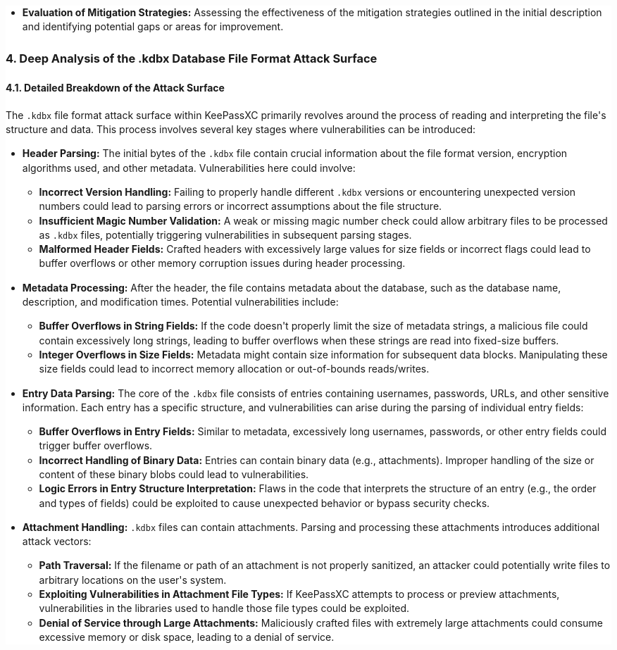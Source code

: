 *   **Evaluation of Mitigation Strategies:** Assessing the effectiveness of the mitigation strategies outlined in the initial description and identifying potential gaps or areas for improvement.

### 4. Deep Analysis of the .kdbx Database File Format Attack Surface

#### 4.1. Detailed Breakdown of the Attack Surface

The `.kdbx` file format attack surface within KeePassXC primarily revolves around the process of reading and interpreting the file's structure and data. This process involves several key stages where vulnerabilities can be introduced:

*   **Header Parsing:** The initial bytes of the `.kdbx` file contain crucial information about the file format version, encryption algorithms used, and other metadata. Vulnerabilities here could involve:
    *   **Incorrect Version Handling:**  Failing to properly handle different `.kdbx` versions or encountering unexpected version numbers could lead to parsing errors or incorrect assumptions about the file structure.
    *   **Insufficient Magic Number Validation:**  A weak or missing magic number check could allow arbitrary files to be processed as `.kdbx` files, potentially triggering vulnerabilities in subsequent parsing stages.
    *   **Malformed Header Fields:**  Crafted headers with excessively large values for size fields or incorrect flags could lead to buffer overflows or other memory corruption issues during header processing.

*   **Metadata Processing:** After the header, the file contains metadata about the database, such as the database name, description, and modification times. Potential vulnerabilities include:
    *   **Buffer Overflows in String Fields:**  If the code doesn't properly limit the size of metadata strings, a malicious file could contain excessively long strings, leading to buffer overflows when these strings are read into fixed-size buffers.
    *   **Integer Overflows in Size Fields:**  Metadata might contain size information for subsequent data blocks. Manipulating these size fields could lead to incorrect memory allocation or out-of-bounds reads/writes.

*   **Entry Data Parsing:** The core of the `.kdbx` file consists of entries containing usernames, passwords, URLs, and other sensitive information. Each entry has a specific structure, and vulnerabilities can arise during the parsing of individual entry fields:
    *   **Buffer Overflows in Entry Fields:** Similar to metadata, excessively long usernames, passwords, or other entry fields could trigger buffer overflows.
    *   **Incorrect Handling of Binary Data:**  Entries can contain binary data (e.g., attachments). Improper handling of the size or content of these binary blobs could lead to vulnerabilities.
    *   **Logic Errors in Entry Structure Interpretation:**  Flaws in the code that interprets the structure of an entry (e.g., the order and types of fields) could be exploited to cause unexpected behavior or bypass security checks.

*   **Attachment Handling:** `.kdbx` files can contain attachments. Parsing and processing these attachments introduces additional attack vectors:
    *   **Path Traversal:** If the filename or path of an attachment is not properly sanitized, an attacker could potentially write files to arbitrary locations on the user's system.
    *   **Exploiting Vulnerabilities in Attachment File Types:** If KeePassXC attempts to process or preview attachments, vulnerabilities in the libraries used to handle those file types could be exploited.
    *   **Denial of Service through Large Attachments:**  Maliciously crafted files with extremely large attachments could consume excessive memory or disk space, leading to a denial of service.

